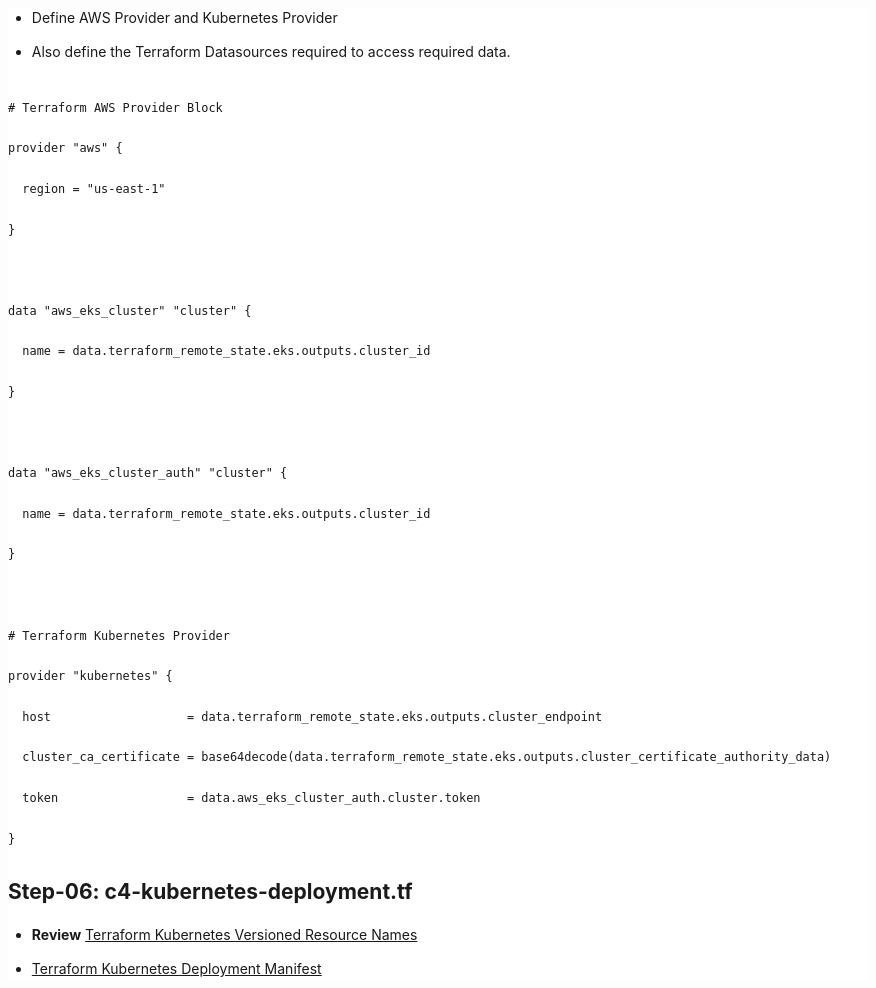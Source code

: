 - Define AWS Provider and Kubernetes Provider

- Also define the Terraform Datasources required to access required data.

```t

# Terraform AWS Provider Block

provider "aws" {

  region = "us-east-1"

}

  

data "aws_eks_cluster" "cluster" {

  name = data.terraform_remote_state.eks.outputs.cluster_id

}

  

data "aws_eks_cluster_auth" "cluster" {

  name = data.terraform_remote_state.eks.outputs.cluster_id

}

  

# Terraform Kubernetes Provider

provider "kubernetes" {

  host                   = data.terraform_remote_state.eks.outputs.cluster_endpoint

  cluster_ca_certificate = base64decode(data.terraform_remote_state.eks.outputs.cluster_certificate_authority_data)

  token                  = data.aws_eks_cluster_auth.cluster.token

}

```

## Step-06: c4-kubernetes-deployment.tf

- **Review** [Terraform Kubernetes Versioned Resource Names](https://registry.terraform.io/providers/hashicorp/kubernetes/latest/docs/guides/versioned-resources)

- [Terraform Kubernetes Deployment Manifest](https://registry.terraform.io/providers/hashicorp/kubernetes/latest/docs/resources/deployment_v1)
